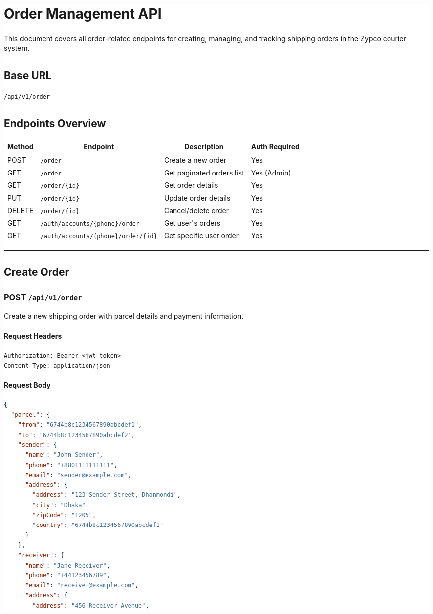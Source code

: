 # Order Management API

This document covers all order-related endpoints for creating, managing, and tracking shipping orders in the Zypco courier system.

## Base URL
`/api/v1/order`

## Endpoints Overview

| Method | Endpoint | Description | Auth Required |
|--------|----------|-------------|---------------|
| POST | `/order` | Create a new order | Yes |
| GET | `/order` | Get paginated orders list | Yes (Admin) |
| GET | `/order/{id}` | Get order details | Yes |
| PUT | `/order/{id}` | Update order details | Yes |
| DELETE | `/order/{id}` | Cancel/delete order | Yes |
| GET | `/auth/accounts/{phone}/order` | Get user's orders | Yes |
| GET | `/auth/accounts/{phone}/order/{id}` | Get specific user order | Yes |

---

## Create Order

### **POST** `/api/v1/order`

Create a new shipping order with parcel details and payment information.

#### Request Headers
```http
Authorization: Bearer <jwt-token>
Content-Type: application/json
```

#### Request Body
```json
{
  "parcel": {
    "from": "6744b8c1234567890abcdef1",
    "to": "6744b8c1234567890abcdef2", 
    "sender": {
      "name": "John Sender",
      "phone": "+8801111111111",
      "email": "sender@example.com",
      "address": {
        "address": "123 Sender Street, Dhanmondi",
        "city": "Dhaka",
        "zipCode": "1205",
        "country": "6744b8c1234567890abcdef1"
      }
    },
    "receiver": {
      "name": "Jane Receiver", 
      "phone": "+44123456789",
      "email": "receiver@example.com",
      "address": {
        "address": "456 Receiver Avenue",
```